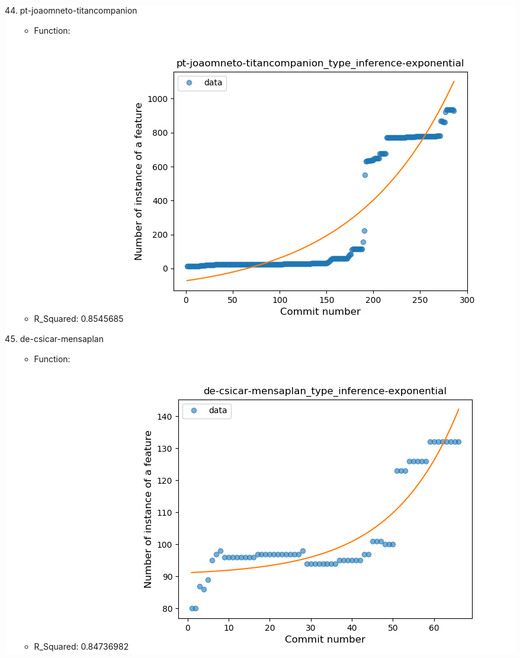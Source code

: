 44. pt-joaomneto-titancompanion

	*  Function: ![equation](http://latex.codecogs.com/svg.latex?-474.007561x%5E%7B1.009437%7D%20&plus;%20-158.316193)
	* R_Squared: 0.8545685
 ![pt-joaomneto-titancompaniontype_inference](../plots/pt-joaomneto-titancompanion_type_inference_T4.png)

45. de-csicar-mensaplan

	*  Function: ![equation](http://latex.codecogs.com/svg.latex?1.071028x%5E%7B1.062736%7D%20&plus;%2090.219481)
	* R_Squared: 0.84736982
 ![de-csicar-mensaplantype_inference](../plots/de-csicar-mensaplan_type_inference_T4.png)
